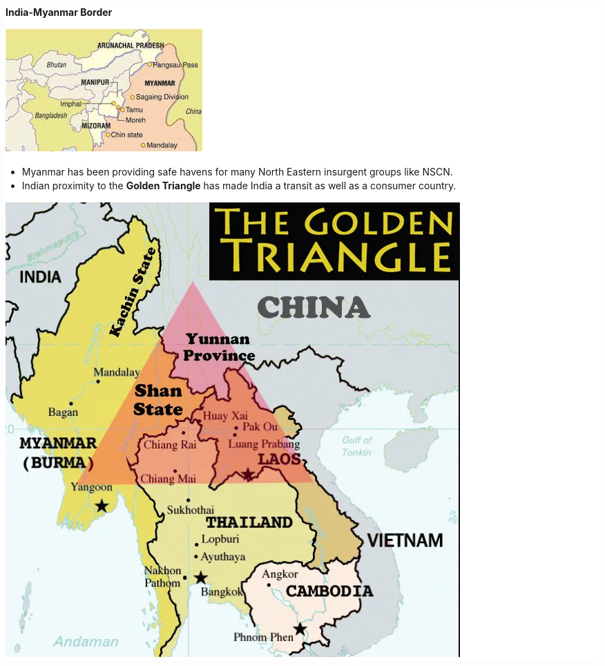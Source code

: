 **India-Myanmar Border**

![Security](<Z9 Obsidian-files/Media/DOCX/Security 2.jpeg>)

- Myanmar has been providing safe havens for many North Eastern insurgent groups like NSCN.
- Indian proximity to the **Golden Triangle** has made India a transit as well as a consumer country.

![Security](<Z9 Obsidian-files/Media/DOCX/Security.png>)
